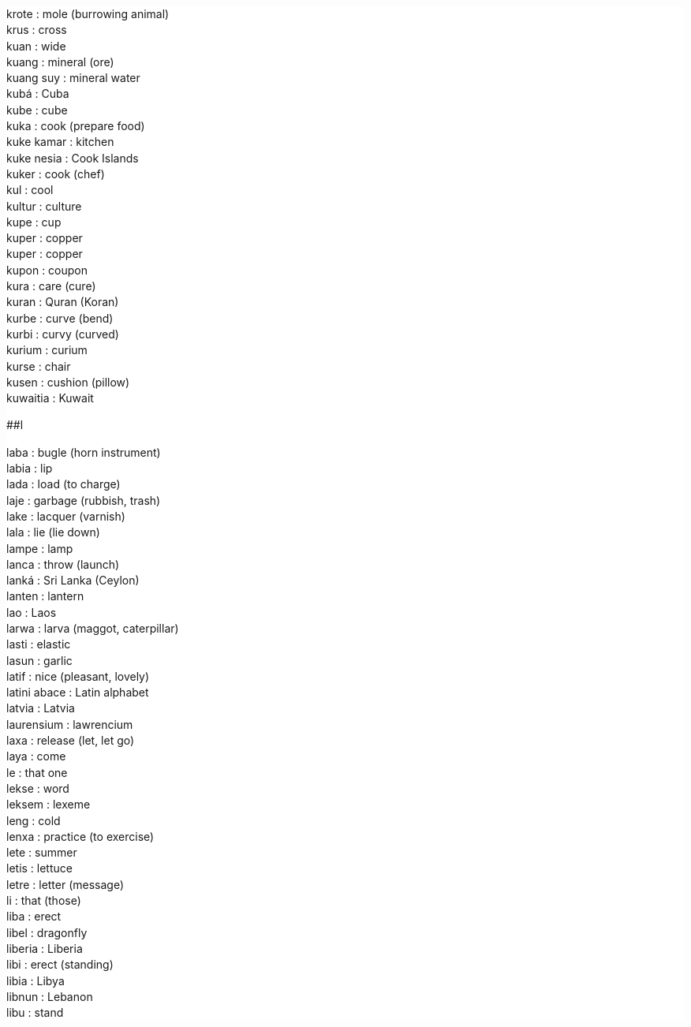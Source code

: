 krote : mole (burrowing animal)  
krus : cross  
kuan : wide  
kuang : mineral (ore)  
kuang suy : mineral water  
kubá : Cuba  
kube : cube  
kuka : cook (prepare food)  
kuke kamar : kitchen  
kuke nesia : Cook Islands  
kuker : cook (chef)  
kul : cool  
kultur : culture  
kupe : cup  
kuper : copper  
kuper : copper  
kupon : coupon  
kura : care (cure)  
kuran : Quran (Koran)  
kurbe : curve (bend)  
kurbi : curvy (curved)  
kurium : curium  
kurse : chair  
kusen : cushion (pillow)  
kuwaitia : Kuwait  
  
##l  
  
laba : bugle (horn instrument)  
labia : lip  
lada : load (to charge)  
laje : garbage (rubbish, trash)  
lake : lacquer (varnish)  
lala : lie (lie down)  
lampe : lamp  
lanca : throw (launch)  
lanká : Sri Lanka (Ceylon)  
lanten : lantern  
lao : Laos  
larwa : larva (maggot, caterpillar)  
lasti : elastic  
lasun : garlic  
latif : nice (pleasant, lovely)  
latini abace : Latin alphabet  
latvia : Latvia  
laurensium : lawrencium  
laxa : release (let, let go)  
laya : come  
le : that one  
lekse : word  
leksem : lexeme  
leng : cold  
lenxa : practice (to exercise)  
lete : summer  
letis : lettuce  
letre : letter (message)  
li : that (those)  
liba : erect  
libel : dragonfly  
liberia : Liberia  
libi : erect (standing)  
libia : Libya  
libnun : Lebanon  
libu : stand  